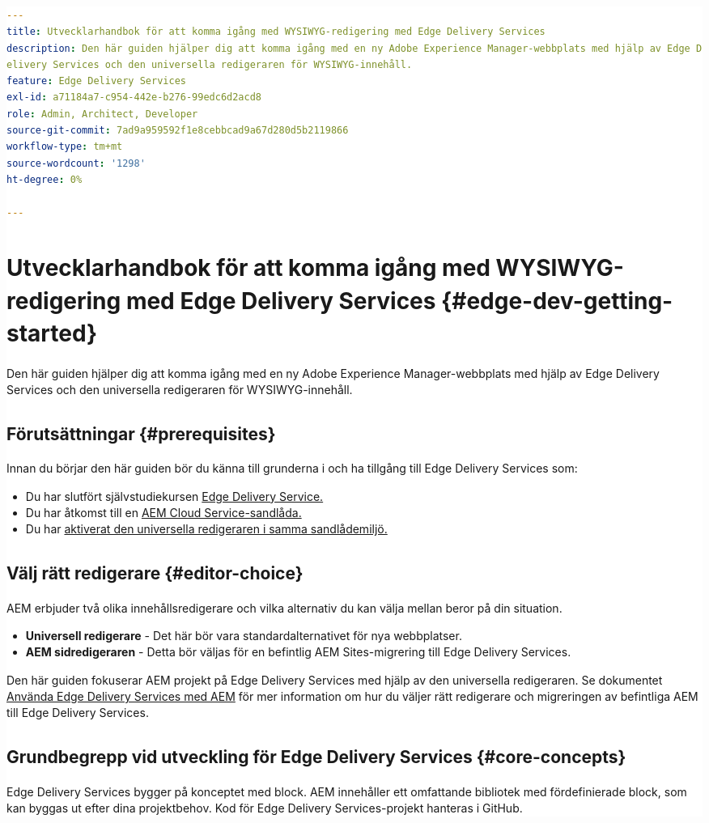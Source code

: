 ```yaml
---
title: Utvecklarhandbok för att komma igång med WYSIWYG-redigering med Edge Delivery Services
description: Den här guiden hjälper dig att komma igång med en ny Adobe Experience Manager-webbplats med hjälp av Edge Delivery Services och den universella redigeraren för WYSIWYG-innehåll.
feature: Edge Delivery Services
exl-id: a71184a7-c954-442e-b276-99edc6d2acd8
role: Admin, Architect, Developer
source-git-commit: 7ad9a959592f1e8cebbcad9a67d280d5b2119866
workflow-type: tm+mt
source-wordcount: '1298'
ht-degree: 0%

---
```



# Utvecklarhandbok för att komma igång med WYSIWYG-redigering med Edge Delivery Services {#edge-dev-getting-started}

Den här guiden hjälper dig att komma igång med en ny Adobe Experience Manager-webbplats med hjälp av Edge Delivery Services och den universella redigeraren för WYSIWYG-innehåll.

## Förutsättningar {#prerequisites}

Innan du börjar den här guiden bör du känna till grunderna i och ha tillgång till Edge Delivery Services som:

* Du har slutfört självstudiekursen [Edge Delivery Service.](/help/edge/developer/tutorial.md)
* Du har åtkomst till en [AEM Cloud Service-sandlåda.](/help/implementing/cloud-manager/getting-access-to-aem-in-cloud/introduction-sandbox-programs.md)
* Du har [aktiverat den universella redigeraren i samma sandlådemiljö.](/help/implementing/universal-editor/getting-started.md)

## Välj rätt redigerare {#editor-choice}

AEM erbjuder två olika innehållsredigerare och vilka alternativ du kan välja mellan beror på din situation.

* **Universell redigerare** - Det här bör vara standardalternativet för nya webbplatser.
* **AEM sidredigeraren** - Detta bör väljas för en befintlig AEM Sites-migrering till Edge Delivery Services.

Den här guiden fokuserar AEM projekt på Edge Delivery Services med hjälp av den universella redigeraren. Se dokumentet [Använda Edge Delivery Services med AEM](/help/edge/using.md) för mer information om hur du väljer rätt redigerare och migreringen av befintliga AEM till Edge Delivery Services.

## Grundbegrepp vid utveckling för Edge Delivery Services {#core-concepts}

Edge Delivery Services bygger på konceptet med block. AEM innehåller ett omfattande bibliotek med fördefinierade block, som kan byggas ut efter dina projektbehov. Kod för Edge Delivery Services-projekt hanteras i GitHub.
